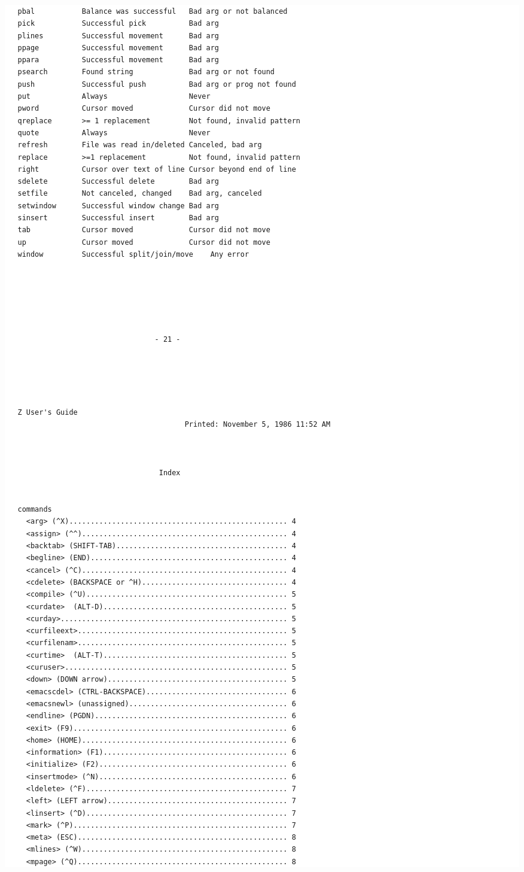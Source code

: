        pbal           Balance was successful   Bad arg or not balanced
       pick           Successful pick          Bad arg
       plines         Successful movement      Bad arg
       ppage          Successful movement      Bad arg
       ppara          Successful movement      Bad arg
       psearch        Found string             Bad arg or not found
       push           Successful push          Bad arg or prog not found
       put            Always                   Never
       pword          Cursor moved             Cursor did not move
       qreplace       >= 1 replacement         Not found, invalid pattern
       quote          Always                   Never
       refresh        File was read in/deleted Canceled, bad arg
       replace        >=1 replacement          Not found, invalid pattern
       right          Cursor over text of line Cursor beyond end of line
       sdelete        Successful delete        Bad arg
       setfile        Not canceled, changed    Bad arg, canceled
       setwindow      Successful window change Bad arg
       sinsert        Successful insert        Bad arg
       tab            Cursor moved             Cursor did not move
       up             Cursor moved             Cursor did not move
       window         Successful split/join/move    Any error






                                       - 21 -





       Z User's Guide
                                              Printed: November 5, 1986 11:52 AM


       
                                        Index

       
       commands
         <arg> (^X)................................................... 4
         <assign> (^^)................................................ 4
         <backtab> (SHIFT-TAB)........................................ 4
         <begline> (END).............................................. 4
         <cancel> (^C)................................................ 4
         <cdelete> (BACKSPACE or ^H).................................. 4
         <compile> (^U)............................................... 5
         <curdate>  (ALT-D)........................................... 5
         <curday>..................................................... 5
         <curfileext>................................................. 5
         <curfilenam>................................................. 5
         <curtime>  (ALT-T)........................................... 5
         <curuser>.................................................... 5
         <down> (DOWN arrow).......................................... 5
         <emacscdel> (CTRL-BACKSPACE)................................. 6
         <emacsnewl> (unassigned)..................................... 6
         <endline> (PGDN)............................................. 6
         <exit> (F9).................................................. 6
         <home> (HOME)................................................ 6
         <information> (F1)........................................... 6
         <initialize> (F2)............................................ 6
         <insertmode> (^N)............................................ 6
         <ldelete> (^F)............................................... 7
         <left> (LEFT arrow).......................................... 7
         <linsert> (^D)............................................... 7
         <mark> (^P).................................................. 7
         <meta> (ESC)................................................. 8
         <mlines> (^W)................................................ 8
         <mpage> (^Q)................................................. 8